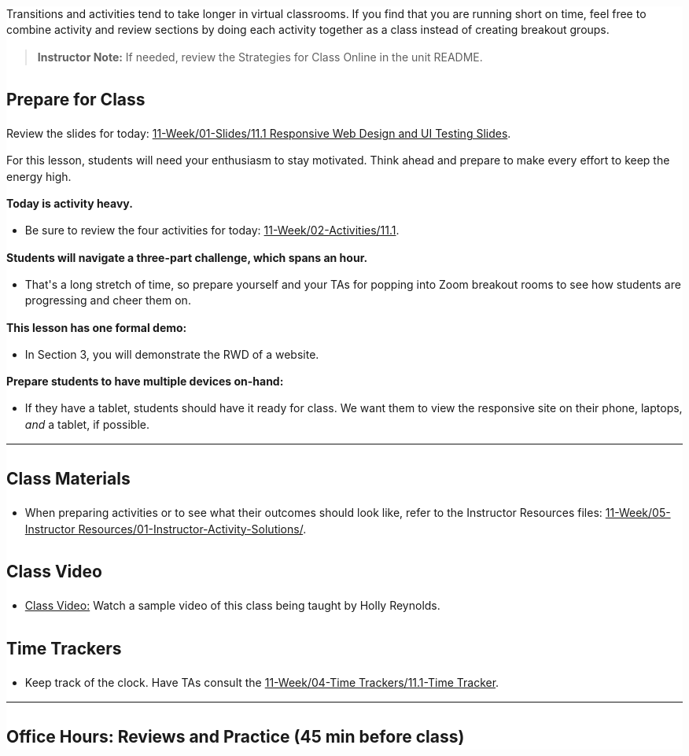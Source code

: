 Transitions and activities tend to take longer in virtual classrooms. If you find that you are running short on time, feel free to combine activity and review sections by doing each activity together as a class instead of creating breakout groups. 

>  **Instructor Note:** If needed, review the Strategies for Class Online in the unit README.

## Prepare for Class

Review the slides for today: [11-Week/01-Slides/11.1 Responsive Web Design and UI Testing Slides](https://drive.google.com/open?id=1bIDtvEn-4i0QYN3JuVIMfqnGYi_XVMtAtSiTq5KnUtM).

For this lesson, students will need your enthusiasm to stay motivated. Think ahead and prepare to make every effort to keep the energy high.

**Today is activity heavy.**
- Be sure to review the four activities for today: [11-Week/02-Activities/11.1](https://drive.google.com/drive/u/0/folders/1o9wJV5WyKS5MWASHkoXLSV0qVQQMhBg9).


**Students will navigate a three-part challenge, which spans an hour.**
- That's a long stretch of time, so prepare yourself and your TAs for popping into Zoom breakout rooms to see how students are progressing and cheer them on.

**This lesson has one formal demo:**
- In Section 3, you will demonstrate the RWD of a website.

**Prepare students to have multiple devices on-hand:**
- If they have a tablet, students should have it ready for class. We want them to view the responsive site on their phone, laptops, *and* a tablet, if possible.

---


## Class Materials

- When preparing activities or to see what their outcomes should look like, refer to the Instructor Resources files: [11-Week/05-Instructor Resources/01-Instructor-Activity-Solutions/](https://drive.google.com/drive/u/2/folders/1GfRFrsxxwUtqS_QvzZAs5qm6ZnXmz59G).

## Class Video

- [Class Video:](https://codingbootcamp.hosted.panopto.com/Panopto/Pages/Viewer.aspx?id=f4bf98e1-9977-4697-88f2-aa9700e67b17) Watch a sample video of this class being taught by Holly Reynolds.

## Time Trackers

- Keep track of the clock. Have TAs consult the [11-Week/04-Time Trackers/11.1-Time Tracker](https://docs.google.com/spreadsheets/d/13uEHJL09RH04O-A_zmxKnLWqwsDikcF81tM4UYpOEWc/edit?usp=sharing).
 

---


## Office Hours: Reviews and Practice (45 min before class)
